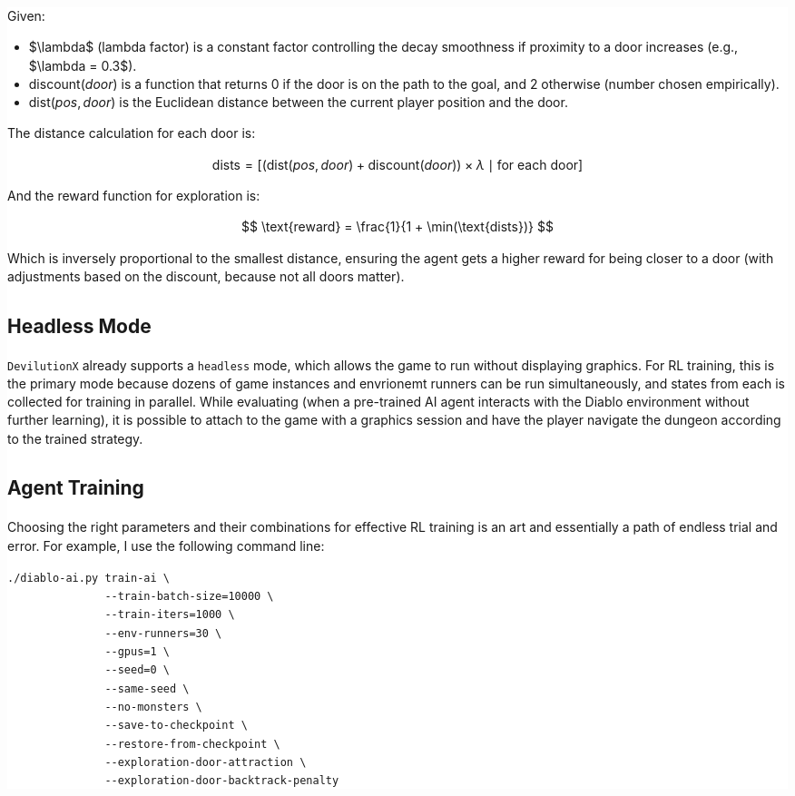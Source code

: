 Given:

- $\lambda\$ (lambda factor) is a constant factor controlling the
  decay smoothness if proximity to a door increases (e.g., $\lambda = 0.3\$).
- $\text{discount}(door)$ is a function that returns 0 if the door is
  on the path to the goal, and 2 otherwise (number chosen empirically).
- $\text{dist}(pos, door)$ is the Euclidean distance between the
  current player position and the door.

The distance calculation for each door is:

$$
\text{dists} = \left[ (\text{dist}(pos, door) + \text{discount}(door)) \times \lambda \mid \text{for each door} \right]
$$

And the reward function for exploration is:

$$
\text{reward} = \frac{1}{1 + \min(\text{dists})}
$$

Which is inversely proportional to the smallest distance, ensuring the
agent gets a higher reward for being closer to a door (with
adjustments based on the discount, because not all doors matter).

## Headless Mode

`DevilutionX` already supports a `headless` mode, which allows the
game to run without displaying graphics. For RL training, this is the
primary mode because dozens of game instances and envrionemt runners
can be run simultaneously, and states from each is collected for
training in parallel. While evaluating (when a pre-trained AI agent
interacts with the Diablo environment without further learning), it is
possible to attach to the game with a graphics session and have the
player navigate the dungeon according to the trained strategy.

## Agent Training

Choosing the right parameters and their combinations for effective RL
training is an art and essentially a path of endless trial and
error. For example, I use the following command line:

```shell
./diablo-ai.py train-ai \
               --train-batch-size=10000 \
               --train-iters=1000 \
               --env-runners=30 \
               --gpus=1 \
               --seed=0 \
               --same-seed \
               --no-monsters \
               --save-to-checkpoint \
               --restore-from-checkpoint \
               --exploration-door-attraction \
               --exploration-door-backtrack-penalty
```
